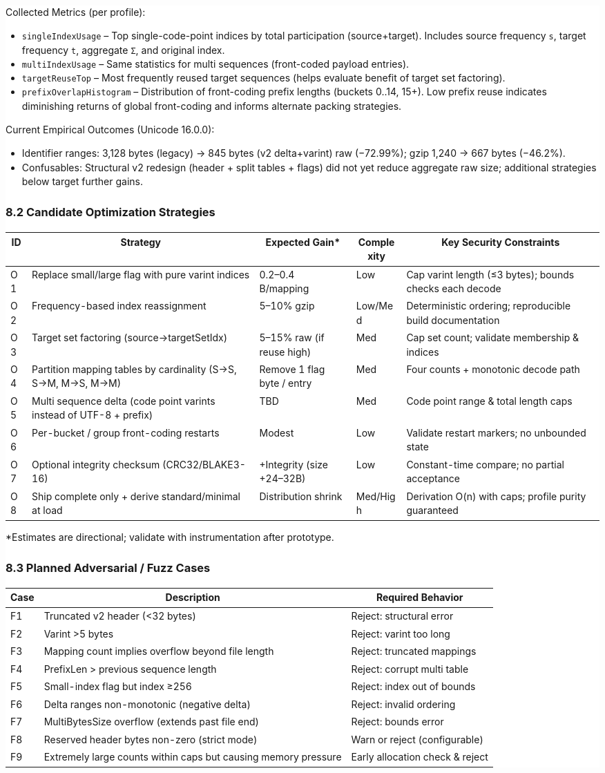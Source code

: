 Collected Metrics (per profile):
* `singleIndexUsage` – Top single-code-point indices by total participation (source+target). Includes source frequency `s`, target frequency `t`, aggregate `Σ`, and original index.
* `multiIndexUsage` – Same statistics for multi sequences (front-coded payload entries).
* `targetReuseTop` – Most frequently reused target sequences (helps evaluate benefit of target set factoring).
* `prefixOverlapHistogram` – Distribution of front-coding prefix lengths (buckets 0..14, 15+). Low prefix reuse indicates diminishing returns of global front-coding and informs alternate packing strategies.

Current Empirical Outcomes (Unicode 16.0.0):
* Identifier ranges: 3,128 bytes (legacy) → 845 bytes (v2 delta+varint) raw (−72.99%); gzip 1,240 → 667 bytes (−46.2%).
* Confusables: Structural v2 redesign (header + split tables + flags) did not yet reduce aggregate raw size; additional strategies below target further gains.

### 8.2 Candidate Optimization Strategies
| ID | Strategy | Expected Gain* | Complexity | Key Security Constraints |
|----|----------|----------------|-----------|--------------------------|
| O1 | Replace small/large flag with pure varint indices | 0.2–0.4 B/mapping | Low | Cap varint length (≤3 bytes); bounds checks each decode |
| O2 | Frequency-based index reassignment | 5–10% gzip | Low/Med | Deterministic ordering; reproducible build documentation |
| O3 | Target set factoring (source→targetSetIdx) | 5–15% raw (if reuse high) | Med | Cap set count; validate membership & indices |
| O4 | Partition mapping tables by cardinality (S→S, S→M, M→S, M→M) | Remove 1 flag byte / entry | Med | Four counts + monotonic decode path |
| O5 | Multi sequence delta (code point varints instead of UTF-8 + prefix) | TBD | Med | Code point range & total length caps |
| O6 | Per-bucket / group front-coding restarts | Modest | Low | Validate restart markers; no unbounded state |
| O7 | Optional integrity checksum (CRC32/BLAKE3-16) | +Integrity (size +24–32B) | Low | Constant-time compare; no partial acceptance |
| O8 | Ship complete only + derive standard/minimal at load | Distribution shrink | Med/High | Derivation O(n) with caps; profile purity guaranteed |

*Estimates are directional; validate with instrumentation after prototype.

### 8.3 Planned Adversarial / Fuzz Cases
| Case | Description | Required Behavior |
|------|-------------|-------------------|
| F1 | Truncated v2 header (<32 bytes) | Reject: structural error |
| F2 | Varint >5 bytes | Reject: varint too long |
| F3 | Mapping count implies overflow beyond file length | Reject: truncated mappings |
| F4 | PrefixLen > previous sequence length | Reject: corrupt multi table |
| F5 | Small-index flag but index ≥256 | Reject: index out of bounds |
| F6 | Delta ranges non-monotonic (negative delta) | Reject: invalid ordering |
| F7 | MultiBytesSize overflow (extends past file end) | Reject: bounds error |
| F8 | Reserved header bytes non-zero (strict mode) | Warn or reject (configurable) |
| F9 | Extremely large counts within caps but causing memory pressure | Early allocation check & reject |
